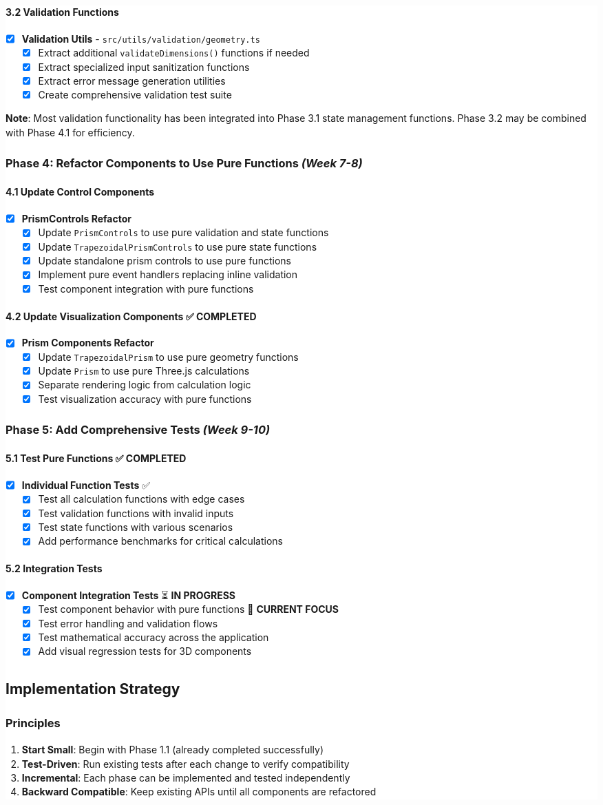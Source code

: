 #### 3.2 Validation Functions
- [x] **Validation Utils** - `src/utils/validation/geometry.ts`
  - [x] Extract additional `validateDimensions()` functions if needed
  - [x] Extract specialized input sanitization functions
  - [x] Extract error message generation utilities
  - [x] Create comprehensive validation test suite

**Note**: Most validation functionality has been integrated into Phase 3.1 state management functions. Phase 3.2 may be combined with Phase 4.1 for efficiency.

### **Phase 4: Refactor Components to Use Pure Functions** *(Week 7-8)*

#### 4.1 Update Control Components
- [x] **PrismControls Refactor**
  - [x] Update `PrismControls` to use pure validation and state functions
  - [x] Update `TrapezoidalPrismControls` to use pure state functions
  - [x] Update standalone prism controls to use pure functions
  - [x] Implement pure event handlers replacing inline validation
  - [x] Test component integration with pure functions

#### 4.2 Update Visualization Components ✅ **COMPLETED**
- [x] **Prism Components Refactor**
  - [x] Update `TrapezoidalPrism` to use pure geometry functions
  - [x] Update `Prism` to use pure Three.js calculations
  - [x] Separate rendering logic from calculation logic
  - [x] Test visualization accuracy with pure functions

### **Phase 5: Add Comprehensive Tests** *(Week 9-10)*

#### 5.1 Test Pure Functions ✅ **COMPLETED**
- [x] **Individual Function Tests** ✅
  - [x] Test all calculation functions with edge cases
  - [x] Test validation functions with invalid inputs
  - [x] Test state functions with various scenarios
  - [x] Add performance benchmarks for critical calculations

#### 5.2 Integration Tests
- [x] **Component Integration Tests** ⏳ **IN PROGRESS**
  - [x] Test component behavior with pure functions 🎯 **CURRENT FOCUS**
  - [x] Test error handling and validation flows
  - [x] Test mathematical accuracy across the application
  - [x] Add visual regression tests for 3D components

## Implementation Strategy

### **Principles**
1. **Start Small**: Begin with Phase 1.1 (already completed successfully)
2. **Test-Driven**: Run existing tests after each change to verify compatibility
3. **Incremental**: Each phase can be implemented and tested independently
4. **Backward Compatible**: Keep existing APIs until all components are refactored
